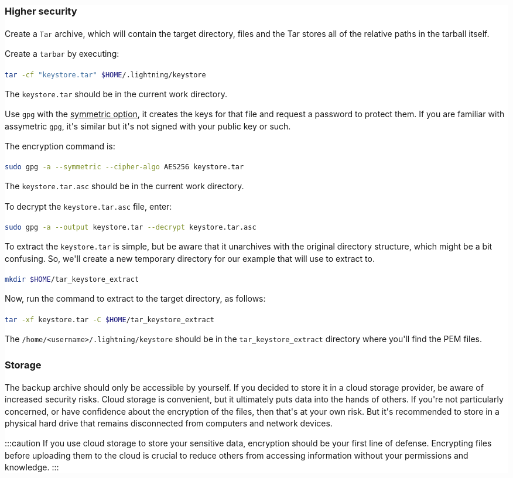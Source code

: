 ### Higher security

Create a `Tar` archive, which will contain the target directory, files and the Tar stores all of the relative paths in the tarball itself.

Create a `tarbar` by executing:

```sh
tar -cf "keystore.tar" $HOME/.lightning/keystore
```

The `keystore.tar` should be in the current work directory.

Use `gpg` with the [symmetric option](ttps://www.gnupg.org/gph/en/manual/x110.html), it creates the keys for that file and request a password to protect them. If you are familiar with assymetric `gpg`, it's similar but it's not signed with your public key or such.

The encryption command is:

```sh
sudo gpg -a --symmetric --cipher-algo AES256 keystore.tar
```

The `keystore.tar.asc` should be in the current work directory.

To decrypt the `keystore.tar.asc` file, enter:

```sh
sudo gpg -a --output keystore.tar --decrypt keystore.tar.asc
```

To extract the `keystore.tar` is simple, but be aware that it unarchives with the original directory structure, which might be a bit confusing. So, we'll create a new temporary directory for our example that will use to extract to.

```sh
mkdir $HOME/tar_keystore_extract
```

Now, run the command to extract to the target directory, as follows:

```sh
tar -xf keystore.tar -C $HOME/tar_keystore_extract
```

The `/home/<username>/.lightning/keystore` should be in the `tar_keystore_extract` directory where you'll find the PEM files.

### Storage

The backup archive should only be accessible by yourself. If you decided to store it in a cloud storage provider, be aware of increased security risks. Cloud storage is convenient, but it ultimately puts data into the hands of others. If you're not particularly concerned, or have confidence about the encryption of the files, then that's at your own risk. But it's recommended to store in a physical hard drive that remains disconnected from computers and network devices.

:::caution
If you use cloud storage to store your sensitive data, encryption should be your first line of defense. Encrypting files before uploading them to the cloud is crucial to reduce others from accessing information without your permissions and knowledge.
:::
